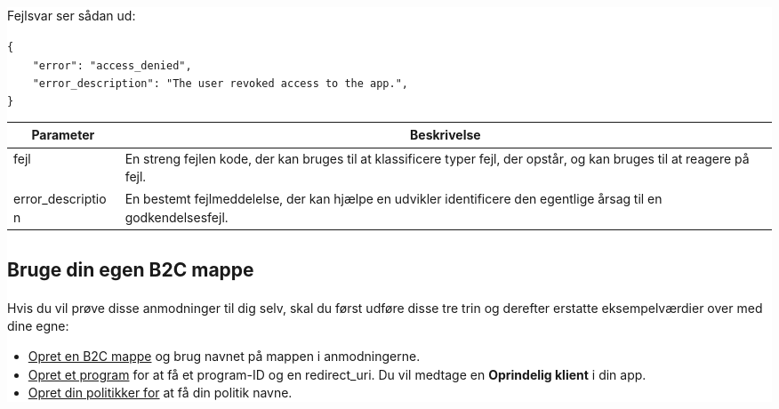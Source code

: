 Fejlsvar ser sådan ud:

```
{
    "error": "access_denied",
    "error_description": "The user revoked access to the app.",
}
```

| Parameter | Beskrivelse |
| ----------------------- | ------------------------------- |
| fejl | En streng fejlen kode, der kan bruges til at klassificere typer fejl, der opstår, og kan bruges til at reagere på fejl. |
| error_description | En bestemt fejlmeddelelse, der kan hjælpe en udvikler identificere den egentlige årsag til en godkendelsesfejl. |

## <a name="use-your-own-b2c-directory"></a>Bruge din egen B2C mappe

Hvis du vil prøve disse anmodninger til dig selv, skal du først udføre disse tre trin og derefter erstatte eksempelværdier over med dine egne:

- [Opret en B2C mappe](active-directory-b2c-get-started.md) og brug navnet på mappen i anmodningerne.
- [Opret et program](active-directory-b2c-app-registration.md) for at få et program-ID og en redirect_uri. Du vil medtage en **Oprindelig klient** i din app.
- [Opret din politikker for](active-directory-b2c-reference-policies.md) at få din politik navne.
